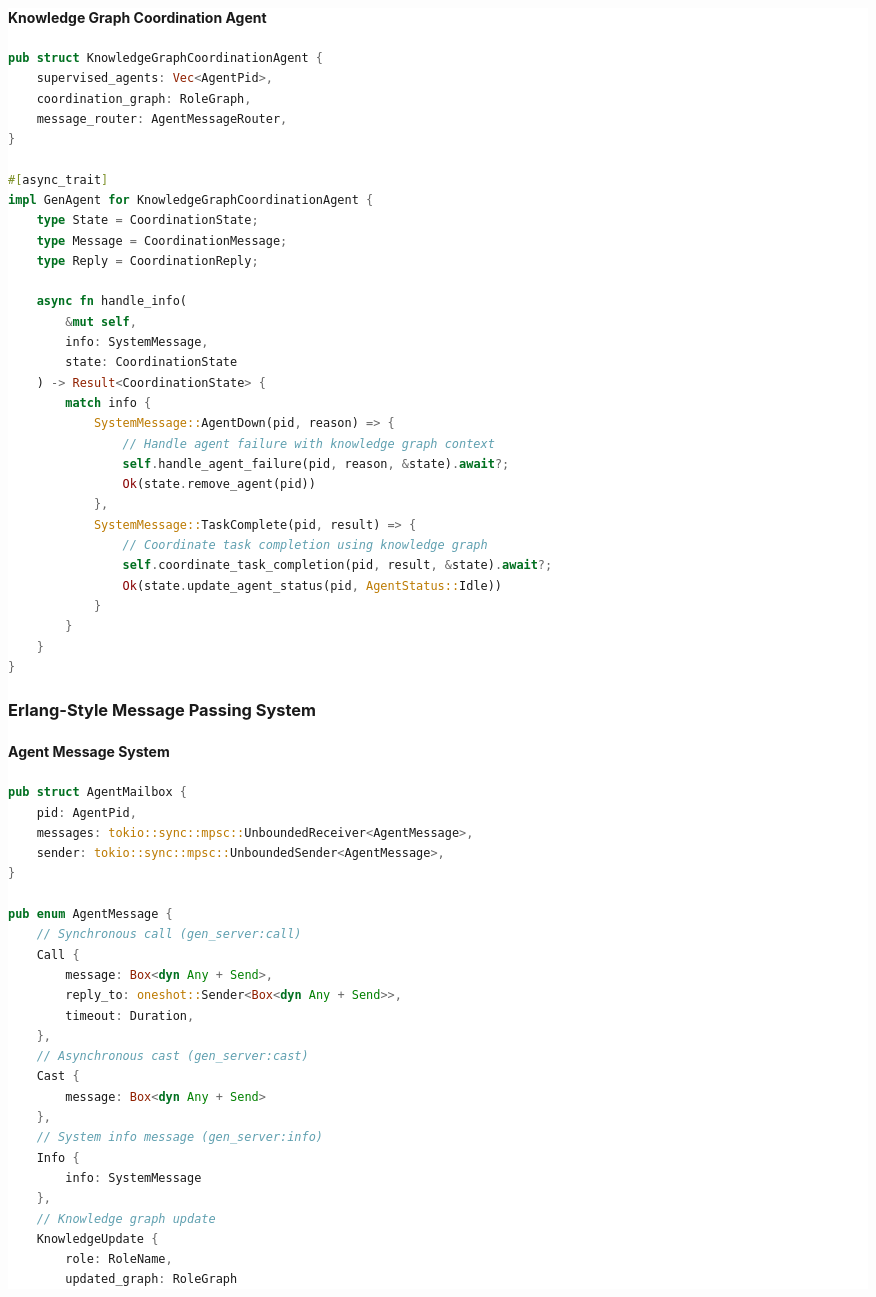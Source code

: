 #### Knowledge Graph Coordination Agent
```rust
pub struct KnowledgeGraphCoordinationAgent {
    supervised_agents: Vec<AgentPid>,
    coordination_graph: RoleGraph,
    message_router: AgentMessageRouter,
}

#[async_trait]
impl GenAgent for KnowledgeGraphCoordinationAgent {
    type State = CoordinationState;
    type Message = CoordinationMessage;
    type Reply = CoordinationReply;
    
    async fn handle_info(
        &mut self,
        info: SystemMessage,
        state: CoordinationState
    ) -> Result<CoordinationState> {
        match info {
            SystemMessage::AgentDown(pid, reason) => {
                // Handle agent failure with knowledge graph context
                self.handle_agent_failure(pid, reason, &state).await?;
                Ok(state.remove_agent(pid))
            },
            SystemMessage::TaskComplete(pid, result) => {
                // Coordinate task completion using knowledge graph
                self.coordinate_task_completion(pid, result, &state).await?;
                Ok(state.update_agent_status(pid, AgentStatus::Idle))
            }
        }
    }
}
```

### Erlang-Style Message Passing System

#### Agent Message System
```rust
pub struct AgentMailbox {
    pid: AgentPid,
    messages: tokio::sync::mpsc::UnboundedReceiver<AgentMessage>,
    sender: tokio::sync::mpsc::UnboundedSender<AgentMessage>,
}

pub enum AgentMessage {
    // Synchronous call (gen_server:call)
    Call { 
        message: Box<dyn Any + Send>, 
        reply_to: oneshot::Sender<Box<dyn Any + Send>>,
        timeout: Duration,
    },
    // Asynchronous cast (gen_server:cast)
    Cast { 
        message: Box<dyn Any + Send> 
    },
    // System info message (gen_server:info)
    Info { 
        info: SystemMessage 
    },
    // Knowledge graph update
    KnowledgeUpdate { 
        role: RoleName, 
        updated_graph: RoleGraph 
```